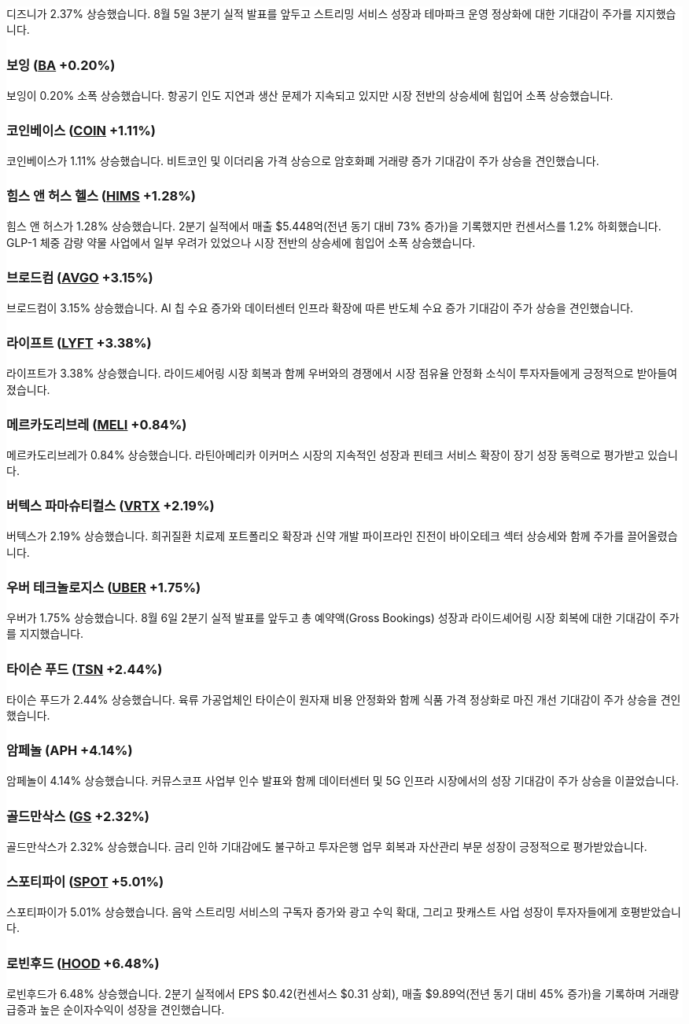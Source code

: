 디즈니가 2.37% 상승했습니다. 8월 5일 3분기 실적 발표를 앞두고 스트리밍 서비스 성장과 테마파크 운영 정상화에 대한 기대감이 주가를 지지했습니다.

### 보잉 ([BA](/company-analysis/ba/) +0.20%)

보잉이 0.20% 소폭 상승했습니다. 항공기 인도 지연과 생산 문제가 지속되고 있지만 시장 전반의 상승세에 힘입어 소폭 상승했습니다.

### 코인베이스 ([COIN](/company-analysis/coin/) +1.11%)

코인베이스가 1.11% 상승했습니다. 비트코인 및 이더리움 가격 상승으로 암호화폐 거래량 증가 기대감이 주가 상승을 견인했습니다.

### 힘스 앤 허스 헬스 ([HIMS](/company-analysis/hims/) +1.28%)

힘스 앤 허스가 1.28% 상승했습니다. 2분기 실적에서 매출 $5.448억(전년 동기 대비 73% 증가)을 기록했지만 컨센서스를 1.2% 하회했습니다. GLP-1 체중 감량 약물 사업에서 일부 우려가 있었으나 시장 전반의 상승세에 힘입어 소폭 상승했습니다.

### 브로드컴 ([AVGO](/company-analysis/avgo/) +3.15%)

브로드컴이 3.15% 상승했습니다. AI 칩 수요 증가와 데이터센터 인프라 확장에 따른 반도체 수요 증가 기대감이 주가 상승을 견인했습니다.

### 라이프트 ([LYFT](/company-analysis/lyft/) +3.38%)

라이프트가 3.38% 상승했습니다. 라이드셰어링 시장 회복과 함께 우버와의 경쟁에서 시장 점유율 안정화 소식이 투자자들에게 긍정적으로 받아들여졌습니다.

### 메르카도리브레 ([MELI](/company-analysis/meli/) +0.84%)

메르카도리브레가 0.84% 상승했습니다. 라틴아메리카 이커머스 시장의 지속적인 성장과 핀테크 서비스 확장이 장기 성장 동력으로 평가받고 있습니다.

### 버텍스 파마슈티컬스 ([VRTX](/company-analysis/vrtx/) +2.19%)

버텍스가 2.19% 상승했습니다. 희귀질환 치료제 포트폴리오 확장과 신약 개발 파이프라인 진전이 바이오테크 섹터 상승세와 함께 주가를 끌어올렸습니다.

### 우버 테크놀로지스 ([UBER](/company-analysis/uber/) +1.75%)

우버가 1.75% 상승했습니다. 8월 6일 2분기 실적 발표를 앞두고 총 예약액(Gross Bookings) 성장과 라이드셰어링 시장 회복에 대한 기대감이 주가를 지지했습니다.

### 타이슨 푸드 ([TSN](/company-analysis/tsn/) +2.44%)

타이슨 푸드가 2.44% 상승했습니다. 육류 가공업체인 타이슨이 원자재 비용 안정화와 함께 식품 가격 정상화로 마진 개선 기대감이 주가 상승을 견인했습니다.

### 암페놀 (APH +4.14%)

암페놀이 4.14% 상승했습니다. 커뮤스코프 사업부 인수 발표와 함께 데이터센터 및 5G 인프라 시장에서의 성장 기대감이 주가 상승을 이끌었습니다.

### 골드만삭스 ([GS](/industry-study/gs/) +2.32%)

골드만삭스가 2.32% 상승했습니다. 금리 인하 기대감에도 불구하고 투자은행 업무 회복과 자산관리 부문 성장이 긍정적으로 평가받았습니다.

### 스포티파이 ([SPOT](/company-analysis/spot/) +5.01%)

스포티파이가 5.01% 상승했습니다. 음악 스트리밍 서비스의 구독자 증가와 광고 수익 확대, 그리고 팟캐스트 사업 성장이 투자자들에게 호평받았습니다.

### 로빈후드 ([HOOD](/company-analysis/hood/) +6.48%)

로빈후드가 6.48% 상승했습니다. 2분기 실적에서 EPS $0.42(컨센서스 $0.31 상회), 매출 $9.89억(전년 동기 대비 45% 증가)을 기록하며 거래량 급증과 높은 순이자수익이 성장을 견인했습니다.
